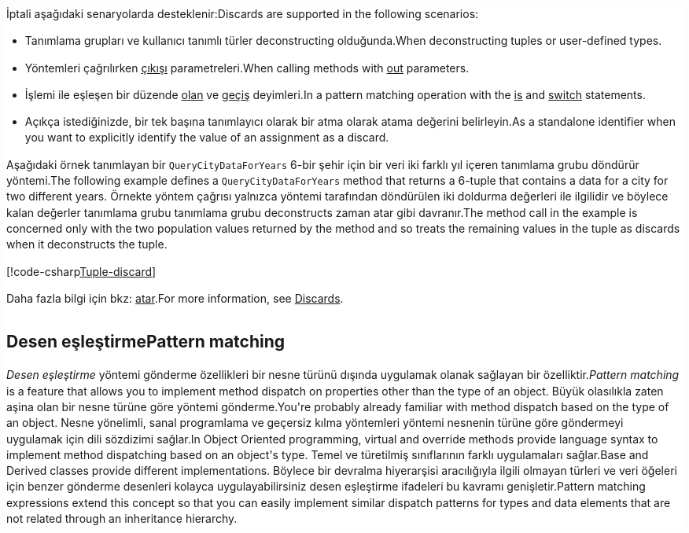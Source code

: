 <span data-ttu-id="03217-200">İptali aşağıdaki senaryolarda desteklenir:</span><span class="sxs-lookup"><span data-stu-id="03217-200">Discards are supported in the following scenarios:</span></span>

* <span data-ttu-id="03217-201">Tanımlama grupları ve kullanıcı tanımlı türler deconstructing olduğunda.</span><span class="sxs-lookup"><span data-stu-id="03217-201">When deconstructing tuples or user-defined types.</span></span>

* <span data-ttu-id="03217-202">Yöntemleri çağrılırken [çıkışı](../language-reference/keywords/out.md) parametreleri.</span><span class="sxs-lookup"><span data-stu-id="03217-202">When calling methods with [out](../language-reference/keywords/out.md) parameters.</span></span>

* <span data-ttu-id="03217-203">İşlemi ile eşleşen bir düzende [olan](../language-reference/keywords/is.md) ve [geçiş](../language-reference/keywords/switch.md) deyimleri.</span><span class="sxs-lookup"><span data-stu-id="03217-203">In a pattern matching operation with the [is](../language-reference/keywords/is.md) and [switch](../language-reference/keywords/switch.md) statements.</span></span>

* <span data-ttu-id="03217-204">Açıkça istediğinizde, bir tek başına tanımlayıcı olarak bir atma olarak atama değerini belirleyin.</span><span class="sxs-lookup"><span data-stu-id="03217-204">As a standalone identifier when you want to explicitly identify the value of an assignment as a discard.</span></span>

<span data-ttu-id="03217-205">Aşağıdaki örnek tanımlayan bir `QueryCityDataForYears` 6-bir şehir için bir veri iki farklı yıl içeren tanımlama grubu döndürür yöntemi.</span><span class="sxs-lookup"><span data-stu-id="03217-205">The following example defines a `QueryCityDataForYears` method that returns a 6-tuple that contains a data for a city for two different years.</span></span> <span data-ttu-id="03217-206">Örnekte yöntem çağrısı yalnızca yöntemi tarafından döndürülen iki doldurma değerleri ile ilgilidir ve böylece kalan değerler tanımlama grubu tanımlama grubu deconstructs zaman atar gibi davranır.</span><span class="sxs-lookup"><span data-stu-id="03217-206">The method call in the example is concerned only with the two population values returned by the method and so treats the remaining values in the tuple as discards when it deconstructs the tuple.</span></span>

[!code-csharp[Tuple-discard](../../../samples/snippets/csharp/programming-guide/deconstructing-tuples/discard-tuple1.cs)]

<span data-ttu-id="03217-207">Daha fazla bilgi için bkz: [atar](../discards.md).</span><span class="sxs-lookup"><span data-stu-id="03217-207">For more information, see [Discards](../discards.md).</span></span>
 
## <a name="pattern-matching"></a><span data-ttu-id="03217-208">Desen eşleştirme</span><span class="sxs-lookup"><span data-stu-id="03217-208">Pattern matching</span></span>

<span data-ttu-id="03217-209">*Desen eşleştirme* yöntemi gönderme özellikleri bir nesne türünü dışında uygulamak olanak sağlayan bir özelliktir.</span><span class="sxs-lookup"><span data-stu-id="03217-209">*Pattern matching* is a feature that allows you to implement method dispatch on properties other than the type of an object.</span></span> <span data-ttu-id="03217-210">Büyük olasılıkla zaten aşina olan bir nesne türüne göre yöntemi gönderme.</span><span class="sxs-lookup"><span data-stu-id="03217-210">You're probably already familiar with method dispatch based on the type of an object.</span></span> <span data-ttu-id="03217-211">Nesne yönelimli, sanal programlama ve geçersiz kılma yöntemleri yöntemi nesnenin türüne göre göndermeyi uygulamak için dili sözdizimi sağlar.</span><span class="sxs-lookup"><span data-stu-id="03217-211">In Object Oriented programming, virtual and override methods provide language syntax to implement method dispatching based on an object's type.</span></span> <span data-ttu-id="03217-212">Temel ve türetilmiş sınıflarının farklı uygulamaları sağlar.</span><span class="sxs-lookup"><span data-stu-id="03217-212">Base and Derived classes provide different implementations.</span></span> <span data-ttu-id="03217-213">Böylece bir devralma hiyerarşisi aracılığıyla ilgili olmayan türleri ve veri öğeleri için benzer gönderme desenleri kolayca uygulayabilirsiniz desen eşleştirme ifadeleri bu kavramı genişletir.</span><span class="sxs-lookup"><span data-stu-id="03217-213">Pattern matching expressions extend this concept so that you can easily implement similar dispatch patterns for types and data elements that are not related through an inheritance hierarchy.</span></span> 
